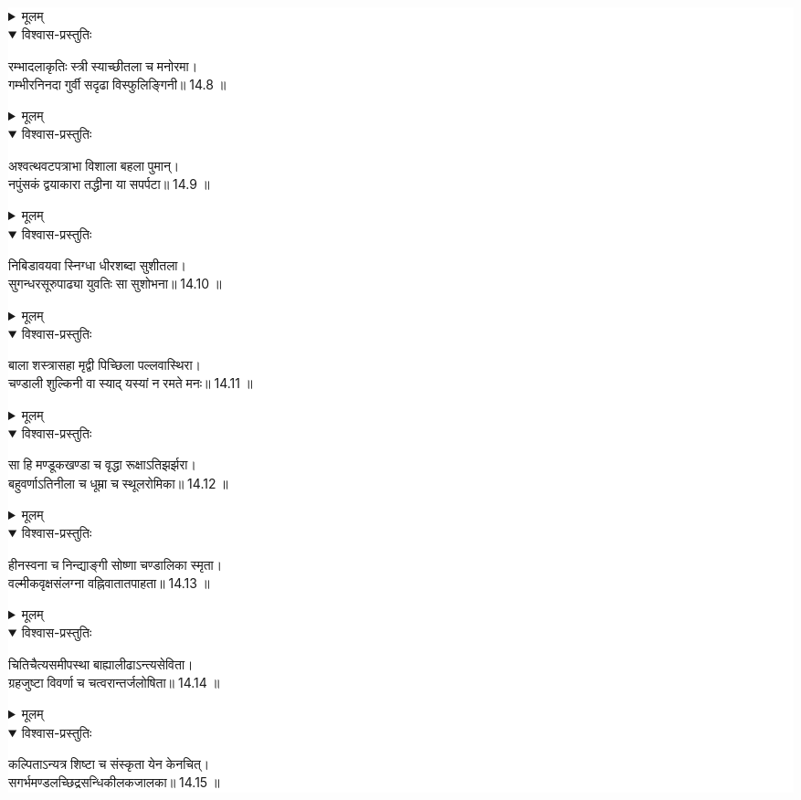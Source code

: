 <details><summary>मूलम्</summary></details>

<details open><summary>विश्वास-प्रस्तुतिः</summary>

रम्भादलाकृतिः स्त्री स्याच्छीतला च मनोरमा।  
गम्भीरनिनदा गुर्वी सदृढा विस्फुलिङ्गिनी॥ 14.8 ॥
</details>

<details><summary>मूलम्</summary></details>

<details open><summary>विश्वास-प्रस्तुतिः</summary>

अश्वत्थवटपत्राभा विशाला बहला पुमान्।  
नपुंसकं द्वयाकारा तद्धीना या सपर्पटा॥ 14.9 ॥
</details>

<details><summary>मूलम्</summary></details>

<details open><summary>विश्वास-प्रस्तुतिः</summary>

निबिडावयवा स्निग्धा धीरशब्दा सुशीतला।  
सुगन्धरसूरुपाढ्या युवतिः सा सुशोभना॥ 14.10 ॥
</details>

<details><summary>मूलम्</summary></details>

<details open><summary>विश्वास-प्रस्तुतिः</summary>

बाला शस्त्रासहा मृद्वी पिच्छिला पल्लवास्थिरा।  
चण्डाली शुल्किनी वा स्याद् यस्यां न रमते मनः॥ 14.11 ॥
</details>

<details><summary>मूलम्</summary></details>

<details open><summary>विश्वास-प्रस्तुतिः</summary>

सा हि मण्डूकखण्डा च वृद्धा रूक्षाऽतिझर्झरा।  
बहुवर्णाऽतिनीला च धूम्रा च स्थूलरोमिका॥ 14.12 ॥
</details>

<details><summary>मूलम्</summary></details>

<details open><summary>विश्वास-प्रस्तुतिः</summary>

हीनस्वना च निन्द्याङ्गी सोष्णा चण्डालिका स्मृता।  
वल्मीकवृक्षसंलग्ना वह्निवातातपाहता॥ 14.13 ॥
</details>

<details><summary>मूलम्</summary></details>

<details open><summary>विश्वास-प्रस्तुतिः</summary>

चितिचैत्यसमीपस्था बाह्यालीढाऽन्त्यसेविता।  
ग्रहजुष्टा विवर्णा च चत्वरान्तर्जलोषिता॥ 14.14 ॥
</details>

<details><summary>मूलम्</summary></details>

<details open><summary>विश्वास-प्रस्तुतिः</summary>

कल्पिताऽन्यत्र शिष्टा च संस्कृता येन केनचित्।  
सगर्भमण्डलच्छिद्रसन्धिकीलकजालका॥ 14.15 ॥
</details>

